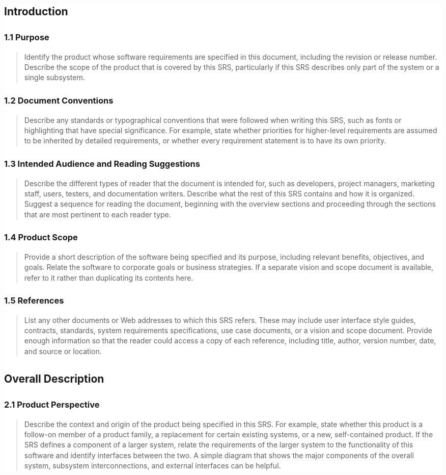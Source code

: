 ## Introduction

### 1.1 Purpose
> Identify the product whose software requirements are specified in this document, including the revision or release 
> number. Describe the scope of the product that is covered by this SRS, particularly if this SRS describes only part 
> of the system or a single subsystem.


### 1.2 Document Conventions
> Describe any standards or typographical conventions that were followed when writing this SRS, such as fonts or 
> highlighting that have special significance. For example, state whether priorities  for higher-level requirements are 
> assumed to be inherited by detailed requirements, or whether every requirement statement is to have its own priority.


### 1.3 Intended Audience and Reading Suggestions
> Describe the different types of reader that the document is intended for, such as developers, project managers, 
> marketing staff, users, testers, and documentation writers. Describe what the rest of this SRS contains and how it 
> is organized. Suggest a sequence for reading the document, beginning with the overview sections and proceeding through 
> the sections that are most pertinent to each reader type.


### 1.4 Product Scope
> Provide a short description of the software being specified and its purpose, including relevant benefits, objectives, 
> and goals. Relate the software to corporate goals or business strategies. If a separate vision and scope document is 
> available, refer to it rather than duplicating its contents here.


### 1.5 References
> List any other documents or Web addresses to which this SRS refers. These may include user interface style guides, 
> contracts, standards, system requirements specifications, use case documents, or a vision and scope document. Provide 
> enough information so that the reader could access a copy of each reference, including title, author, version number, 
> date, and source or location.



## Overall Description

### 2.1 Product Perspective
> Describe the context and origin of the product being specified in this SRS. For example, state whether this product 
> is a follow-on member of a product family, a replacement for certain existing systems, or a new, self-contained 
> product. If the SRS defines a component of a larger system, relate the requirements of the larger system to the 
> functionality of this software and identify interfaces between the two. A simple diagram that shows the major 
> components of the overall system, subsystem interconnections, and external interfaces can be helpful.
